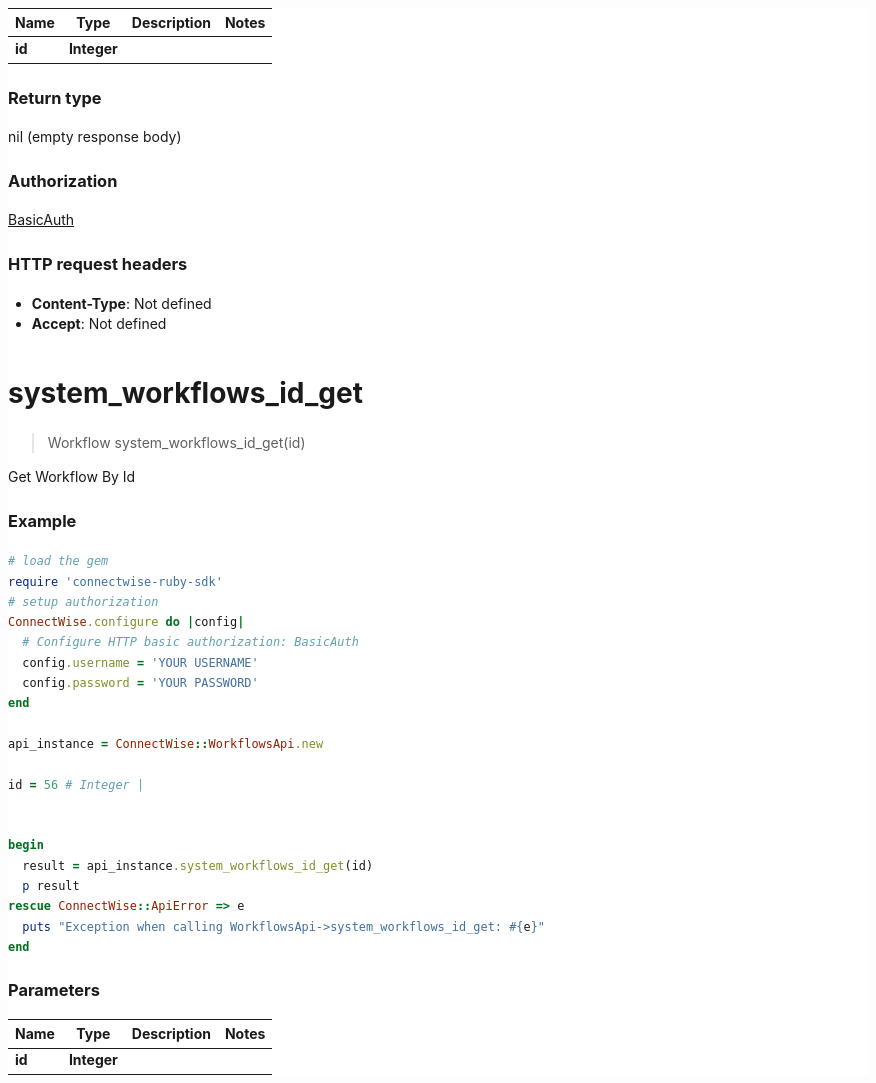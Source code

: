 Name | Type | Description  | Notes
------------- | ------------- | ------------- | -------------
 **id** | **Integer**|  | 

### Return type

nil (empty response body)

### Authorization

[BasicAuth](../README.md#BasicAuth)

### HTTP request headers

 - **Content-Type**: Not defined
 - **Accept**: Not defined



# **system_workflows_id_get**
> Workflow system_workflows_id_get(id)



Get Workflow By Id

### Example
```ruby
# load the gem
require 'connectwise-ruby-sdk'
# setup authorization
ConnectWise.configure do |config|
  # Configure HTTP basic authorization: BasicAuth
  config.username = 'YOUR USERNAME'
  config.password = 'YOUR PASSWORD'
end

api_instance = ConnectWise::WorkflowsApi.new

id = 56 # Integer | 


begin
  result = api_instance.system_workflows_id_get(id)
  p result
rescue ConnectWise::ApiError => e
  puts "Exception when calling WorkflowsApi->system_workflows_id_get: #{e}"
end
```

### Parameters

Name | Type | Description  | Notes
------------- | ------------- | ------------- | -------------
 **id** | **Integer**|  | 
